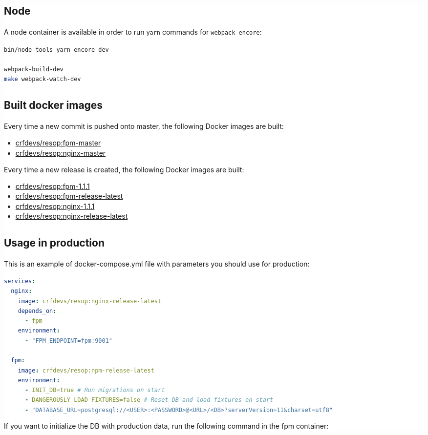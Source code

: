 ## Node

A node container is available in order to run `yarn` commands for `webpack encore`:

```bash
bin/node-tools yarn encore dev

webpack-build-dev
make webpack-watch-dev
```

## Built docker images

Every time a new commit is pushed onto master, the following Docker images are built:

- [crfdevs/resop:fpm-master](https://hub.docker.com/repository/docker/crfdevs/resop/tags?page=1&name=fpm)
- [crfdevs/resop:nginx-master](https://hub.docker.com/repository/docker/crfdevs/resop/tags?page=1&name=nginx)

Every time a new release is created, the following Docker images are built:

- [crfdevs/resop:fpm-1.1.1](https://hub.docker.com/repository/docker/crfdevs/resop/tags?page=1&name=fpm-)
- [crfdevs/resop:fpm-release-latest](https://hub.docker.com/repository/docker/crfdevs/resop/tags?page=1&name=fpm-release-latest)
- [crfdevs/resop:nginx-1.1.1](https://hub.docker.com/repository/docker/crfdevs/resop/tags?page=1&name=nginx-)
- [crfdevs/resop:nginx-release-latest](https://hub.docker.com/repository/docker/crfdevs/resop/tags?page=1&name=nginx-release-latest)

## Usage in production

This is an example of docker-compose.yml file with parameters you should use for production:

```yaml
services:
  nginx:
    image: crfdevs/resop:nginx-release-latest
    depends_on:
      - fpm
    environment:
      - "FPM_ENDPOINT=fpm:9001"

  fpm:
    image: crfdevs/resop:npm-release-latest
    environment:
      - INIT_DB=true # Run migrations on start
      - DANGEROUSLY_LOAD_FIXTURES=false # Reset DB and load fixtures on start
      - "DATABASE_URL=postgresql://<USER>:<PASSWORD>@<URL>/<DB>?serverVersion=11&charset=utf8"
```

If you want to initialize the DB with production data, run the following command in the fpm container:

